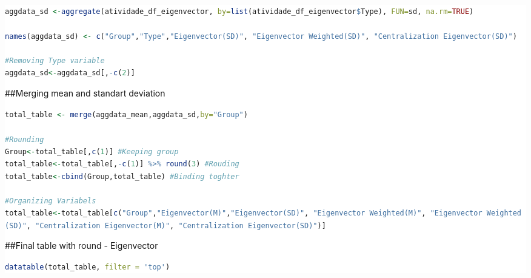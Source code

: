 ```r
aggdata_sd <-aggregate(atividade_df_eigenvector, by=list(atividade_df_eigenvector$Type), FUN=sd, na.rm=TRUE) 

names(aggdata_sd) <- c("Group","Type","Eigenvector(SD)", "Eigenvector Weighted(SD)", "Centralization Eigenvector(SD)")

#Removing Type variable
aggdata_sd<-aggdata_sd[,-c(2)]
```
##Merging mean and standart deviation

```r
total_table <- merge(aggdata_mean,aggdata_sd,by="Group")

#Rounding
Group<-total_table[,c(1)] #Keeping group
total_table<-total_table[,-c(1)] %>% round(3) #Rouding
total_table<-cbind(Group,total_table) #Binding toghter

#Organizing Variabels
total_table<-total_table[c("Group","Eigenvector(M)","Eigenvector(SD)", "Eigenvector Weighted(M)", "Eigenvector Weighted(SD)", "Centralization Eigenvector(M)", "Centralization Eigenvector(SD)")]
```
##Final table with round - Eigenvector

```r
datatable(total_table, filter = 'top')
```

<div id="htmlwidget-68f05a3cbf780f183b2e" style="width:100%;height:auto;" class="datatables html-widget"></div>
